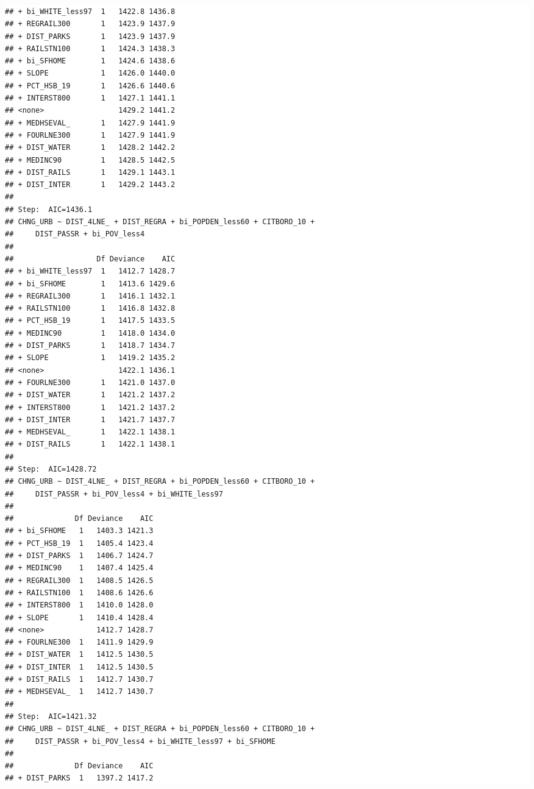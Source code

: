 ```
## + bi_WHITE_less97  1   1422.8 1436.8
## + REGRAIL300       1   1423.9 1437.9
## + DIST_PARKS       1   1423.9 1437.9
## + RAILSTN100       1   1424.3 1438.3
## + bi_SFHOME        1   1424.6 1438.6
## + SLOPE            1   1426.0 1440.0
## + PCT_HSB_19       1   1426.6 1440.6
## + INTERST800       1   1427.1 1441.1
## <none>                 1429.2 1441.2
## + MEDHSEVAL_       1   1427.9 1441.9
## + FOURLNE300       1   1427.9 1441.9
## + DIST_WATER       1   1428.2 1442.2
## + MEDINC90         1   1428.5 1442.5
## + DIST_RAILS       1   1429.1 1443.1
## + DIST_INTER       1   1429.2 1443.2
## 
## Step:  AIC=1436.1
## CHNG_URB ~ DIST_4LNE_ + DIST_REGRA + bi_POPDEN_less60 + CITBORO_10 + 
##     DIST_PASSR + bi_POV_less4
## 
##                   Df Deviance    AIC
## + bi_WHITE_less97  1   1412.7 1428.7
## + bi_SFHOME        1   1413.6 1429.6
## + REGRAIL300       1   1416.1 1432.1
## + RAILSTN100       1   1416.8 1432.8
## + PCT_HSB_19       1   1417.5 1433.5
## + MEDINC90         1   1418.0 1434.0
## + DIST_PARKS       1   1418.7 1434.7
## + SLOPE            1   1419.2 1435.2
## <none>                 1422.1 1436.1
## + FOURLNE300       1   1421.0 1437.0
## + DIST_WATER       1   1421.2 1437.2
## + INTERST800       1   1421.2 1437.2
## + DIST_INTER       1   1421.7 1437.7
## + MEDHSEVAL_       1   1422.1 1438.1
## + DIST_RAILS       1   1422.1 1438.1
## 
## Step:  AIC=1428.72
## CHNG_URB ~ DIST_4LNE_ + DIST_REGRA + bi_POPDEN_less60 + CITBORO_10 + 
##     DIST_PASSR + bi_POV_less4 + bi_WHITE_less97
## 
##              Df Deviance    AIC
## + bi_SFHOME   1   1403.3 1421.3
## + PCT_HSB_19  1   1405.4 1423.4
## + DIST_PARKS  1   1406.7 1424.7
## + MEDINC90    1   1407.4 1425.4
## + REGRAIL300  1   1408.5 1426.5
## + RAILSTN100  1   1408.6 1426.6
## + INTERST800  1   1410.0 1428.0
## + SLOPE       1   1410.4 1428.4
## <none>            1412.7 1428.7
## + FOURLNE300  1   1411.9 1429.9
## + DIST_WATER  1   1412.5 1430.5
## + DIST_INTER  1   1412.5 1430.5
## + DIST_RAILS  1   1412.7 1430.7
## + MEDHSEVAL_  1   1412.7 1430.7
## 
## Step:  AIC=1421.32
## CHNG_URB ~ DIST_4LNE_ + DIST_REGRA + bi_POPDEN_less60 + CITBORO_10 + 
##     DIST_PASSR + bi_POV_less4 + bi_WHITE_less97 + bi_SFHOME
## 
##              Df Deviance    AIC
## + DIST_PARKS  1   1397.2 1417.2
```
